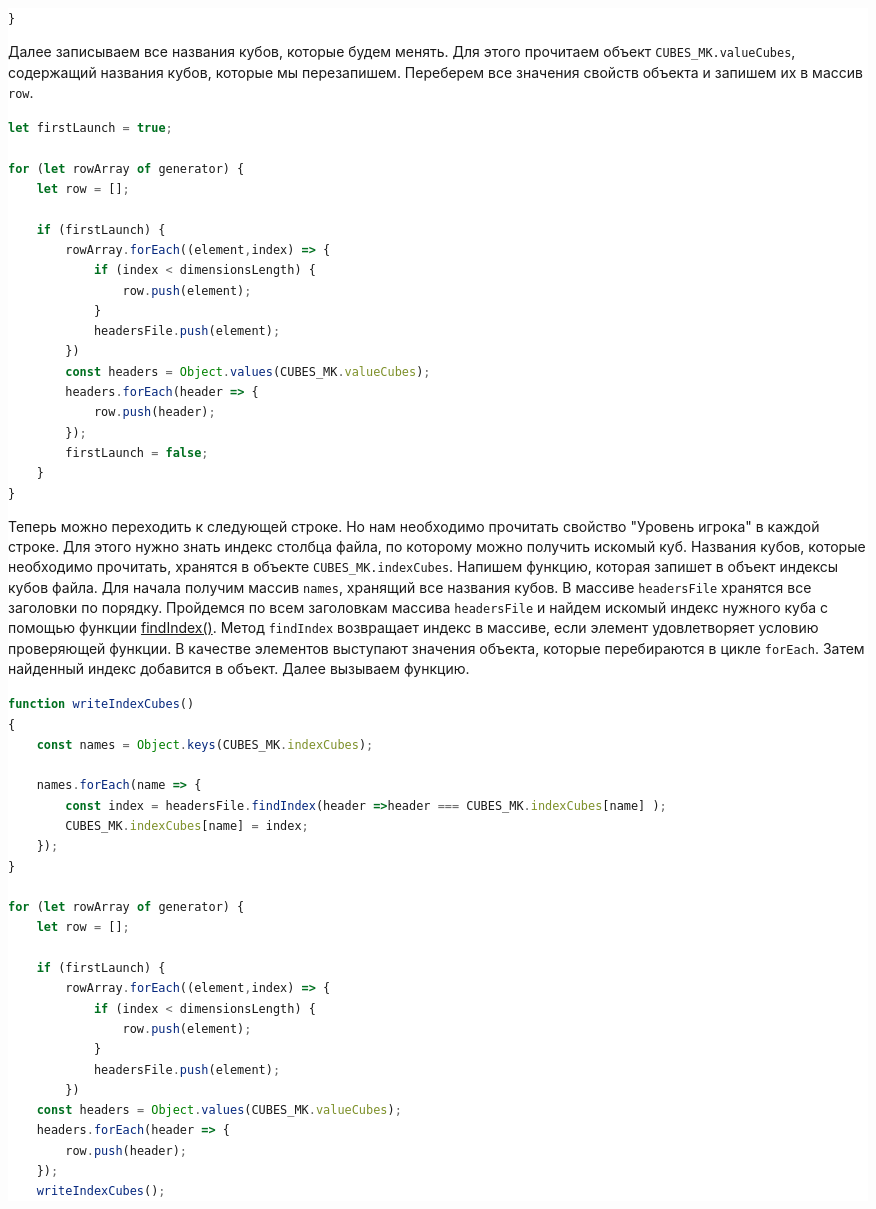 ```js
}
```

Далее записываем все названия кубов, которые будем менять. Для этого прочитаем объект `CUBES_MK.valueCubes`, содержащий названия кубов, которые мы перезапишем. Переберем все значения свойств объекта и запишем их в массив `row`.

```js
let firstLaunch = true;

for (let rowArray of generator) {
    let row = [];
    
    if (firstLaunch) {
        rowArray.forEach((element,index) => {
            if (index < dimensionsLength) {
                row.push(element);
            }
            headersFile.push(element);
        })
        const headers = Object.values(CUBES_MK.valueCubes);
        headers.forEach(header => {
            row.push(header);
        });
        firstLaunch = false;
    }
}
```
Теперь можно переходить к следующей строке. Но нам необходимо прочитать свойство "Уровень игрока" в каждой строке. Для этого нужно знать индекс столбца файла, по которому можно получить искомый куб. Названия кубов, которые необходимо прочитать, хранятся в объекте `CUBES_MK.indexCubes`. Напишем функцию, которая запишет в объект индексы кубов файла. Для начала получим массив `names`, хранящий все названия кубов.  В массиве `headersFile` хранятся все заголовки по порядку. Пройдемся по всем заголовкам массива `headersFile` и найдем искомый индекс нужного куба с помощью функции [findIndex()](https://developer.mozilla.org/ru/docs/Web/JavaScript/Reference/Global_Objects/Array/findIndex). Метод `findIndex` возвращает индекс в массиве, если элемент удовлетворяет условию проверяющей функции. В качестве элементов выступают значения объекта, которые перебираются в цикле `forEach`. Затем найденный индекс добавится в объект. Далее вызываем функцию.

```js
function writeIndexCubes() 
{
    const names = Object.keys(CUBES_MK.indexCubes);
    
    names.forEach(name => {
        const index = headersFile.findIndex(header =>header === CUBES_MK.indexCubes[name] );
        CUBES_MK.indexCubes[name] = index;
    });
}

for (let rowArray of generator) {
    let row = [];
    
    if (firstLaunch) {
        rowArray.forEach((element,index) => {
            if (index < dimensionsLength) {
                row.push(element);
            }
            headersFile.push(element);
        })
    const headers = Object.values(CUBES_MK.valueCubes);
    headers.forEach(header => {
        row.push(header);
    });
    writeIndexCubes();
```